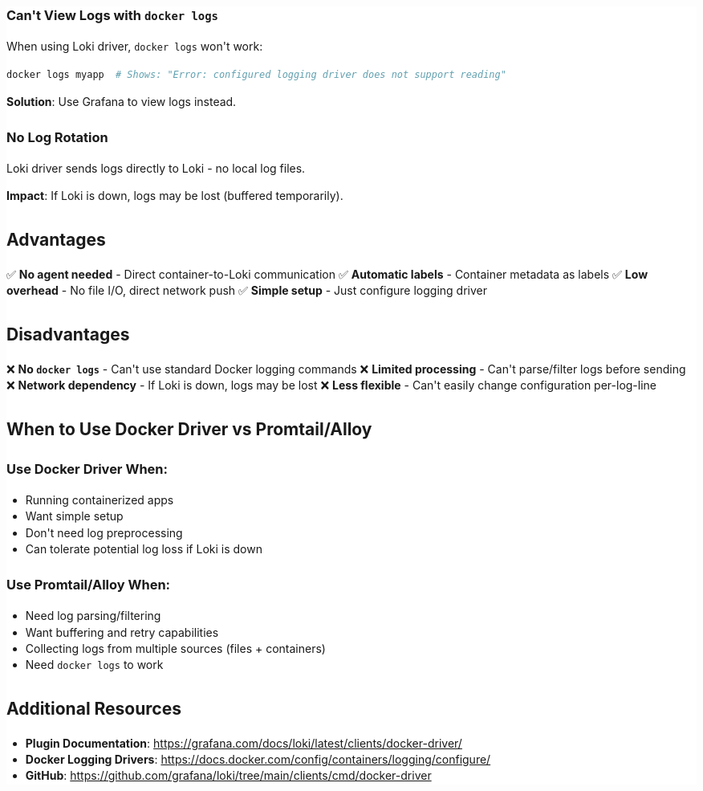 ### Can't View Logs with `docker logs`

When using Loki driver, `docker logs` won't work:
```bash
docker logs myapp  # Shows: "Error: configured logging driver does not support reading"
```

**Solution**: Use Grafana to view logs instead.

### No Log Rotation

Loki driver sends logs directly to Loki - no local log files.

**Impact**: If Loki is down, logs may be lost (buffered temporarily).

## Advantages

✅ **No agent needed** - Direct container-to-Loki communication
✅ **Automatic labels** - Container metadata as labels
✅ **Low overhead** - No file I/O, direct network push
✅ **Simple setup** - Just configure logging driver

## Disadvantages

❌ **No `docker logs`** - Can't use standard Docker logging commands
❌ **Limited processing** - Can't parse/filter logs before sending
❌ **Network dependency** - If Loki is down, logs may be lost
❌ **Less flexible** - Can't easily change configuration per-log-line

## When to Use Docker Driver vs Promtail/Alloy

### Use Docker Driver When:
- Running containerized apps
- Want simple setup
- Don't need log preprocessing
- Can tolerate potential log loss if Loki is down

### Use Promtail/Alloy When:
- Need log parsing/filtering
- Want buffering and retry capabilities
- Collecting logs from multiple sources (files + containers)
- Need `docker logs` to work

## Additional Resources

- **Plugin Documentation**: https://grafana.com/docs/loki/latest/clients/docker-driver/
- **Docker Logging Drivers**: https://docs.docker.com/config/containers/logging/configure/
- **GitHub**: https://github.com/grafana/loki/tree/main/clients/cmd/docker-driver
